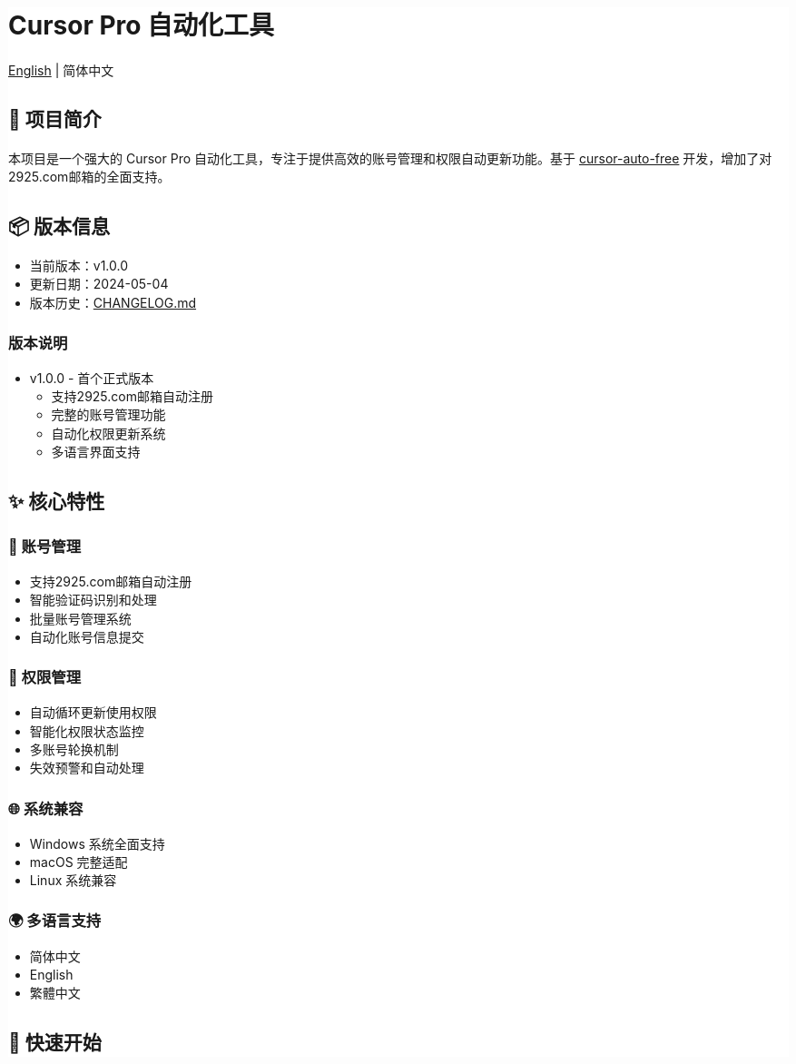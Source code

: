 # Cursor Pro 自动化工具

[English](README.EN.md) | 简体中文

## 📌 项目简介

本项目是一个强大的 Cursor Pro 自动化工具，专注于提供高效的账号管理和权限自动更新功能。基于 [cursor-auto-free](https://github.com/chengazhen/cursor-auto-free) 开发，增加了对2925.com邮箱的全面支持。

## 📦 版本信息

- 当前版本：v1.0.0
- 更新日期：2024-05-04
- 版本历史：[CHANGELOG.md](CHANGELOG.md)

### 版本说明
- v1.0.0 - 首个正式版本
  - 支持2925.com邮箱自动注册
  - 完整的账号管理功能
  - 自动化权限更新系统
  - 多语言界面支持

## ✨ 核心特性

### 🔑 账号管理
- 支持2925.com邮箱自动注册
- 智能验证码识别和处理
- 批量账号管理系统
- 自动化账号信息提交

### 🔄 权限管理
- 自动循环更新使用权限
- 智能化权限状态监控
- 多账号轮换机制
- 失效预警和自动处理

### 🌐 系统兼容
- Windows 系统全面支持
- macOS 完整适配
- Linux 系统兼容

### 🌍 多语言支持
- 简体中文
- English
- 繁體中文

## 🚀 快速开始
